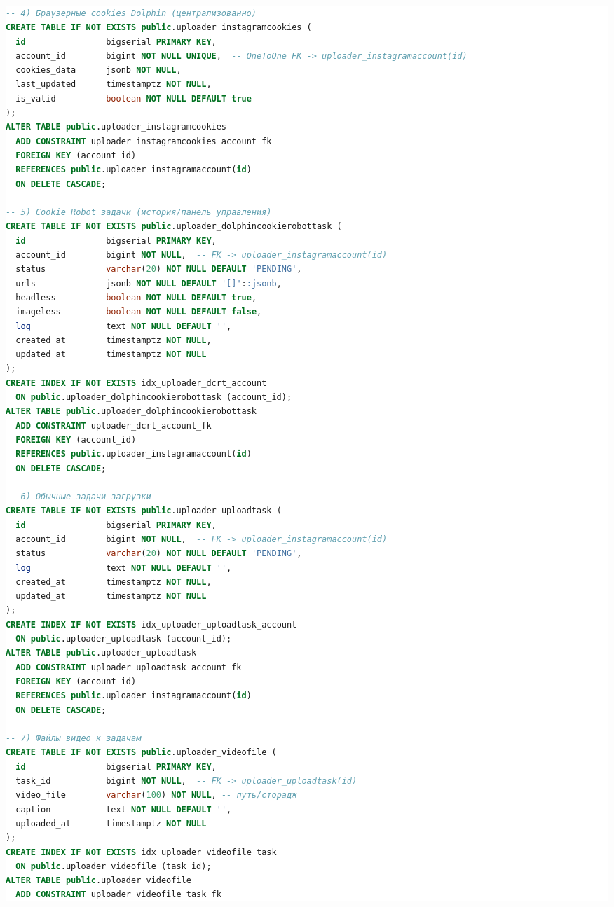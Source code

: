 ```sql
-- 4) Браузерные cookies Dolphin (централизованно)
CREATE TABLE IF NOT EXISTS public.uploader_instagramcookies (
  id                bigserial PRIMARY KEY,
  account_id        bigint NOT NULL UNIQUE,  -- OneToOne FK -> uploader_instagramaccount(id)
  cookies_data      jsonb NOT NULL,
  last_updated      timestamptz NOT NULL,
  is_valid          boolean NOT NULL DEFAULT true
);
ALTER TABLE public.uploader_instagramcookies
  ADD CONSTRAINT uploader_instagramcookies_account_fk
  FOREIGN KEY (account_id)
  REFERENCES public.uploader_instagramaccount(id)
  ON DELETE CASCADE;

-- 5) Cookie Robot задачи (история/панель управления)
CREATE TABLE IF NOT EXISTS public.uploader_dolphincookierobottask (
  id                bigserial PRIMARY KEY,
  account_id        bigint NOT NULL,  -- FK -> uploader_instagramaccount(id)
  status            varchar(20) NOT NULL DEFAULT 'PENDING',
  urls              jsonb NOT NULL DEFAULT '[]'::jsonb,
  headless          boolean NOT NULL DEFAULT true,
  imageless         boolean NOT NULL DEFAULT false,
  log               text NOT NULL DEFAULT '',
  created_at        timestamptz NOT NULL,
  updated_at        timestamptz NOT NULL
);
CREATE INDEX IF NOT EXISTS idx_uploader_dcrt_account
  ON public.uploader_dolphincookierobottask (account_id);
ALTER TABLE public.uploader_dolphincookierobottask
  ADD CONSTRAINT uploader_dcrt_account_fk
  FOREIGN KEY (account_id)
  REFERENCES public.uploader_instagramaccount(id)
  ON DELETE CASCADE;

-- 6) Обычные задачи загрузки
CREATE TABLE IF NOT EXISTS public.uploader_uploadtask (
  id                bigserial PRIMARY KEY,
  account_id        bigint NOT NULL,  -- FK -> uploader_instagramaccount(id)
  status            varchar(20) NOT NULL DEFAULT 'PENDING',
  log               text NOT NULL DEFAULT '',
  created_at        timestamptz NOT NULL,
  updated_at        timestamptz NOT NULL
);
CREATE INDEX IF NOT EXISTS idx_uploader_uploadtask_account
  ON public.uploader_uploadtask (account_id);
ALTER TABLE public.uploader_uploadtask
  ADD CONSTRAINT uploader_uploadtask_account_fk
  FOREIGN KEY (account_id)
  REFERENCES public.uploader_instagramaccount(id)
  ON DELETE CASCADE;

-- 7) Файлы видео к задачам
CREATE TABLE IF NOT EXISTS public.uploader_videofile (
  id                bigserial PRIMARY KEY,
  task_id           bigint NOT NULL,  -- FK -> uploader_uploadtask(id)
  video_file        varchar(100) NOT NULL, -- путь/сторадж
  caption           text NOT NULL DEFAULT '',
  uploaded_at       timestamptz NOT NULL
);
CREATE INDEX IF NOT EXISTS idx_uploader_videofile_task
  ON public.uploader_videofile (task_id);
ALTER TABLE public.uploader_videofile
  ADD CONSTRAINT uploader_videofile_task_fk
```